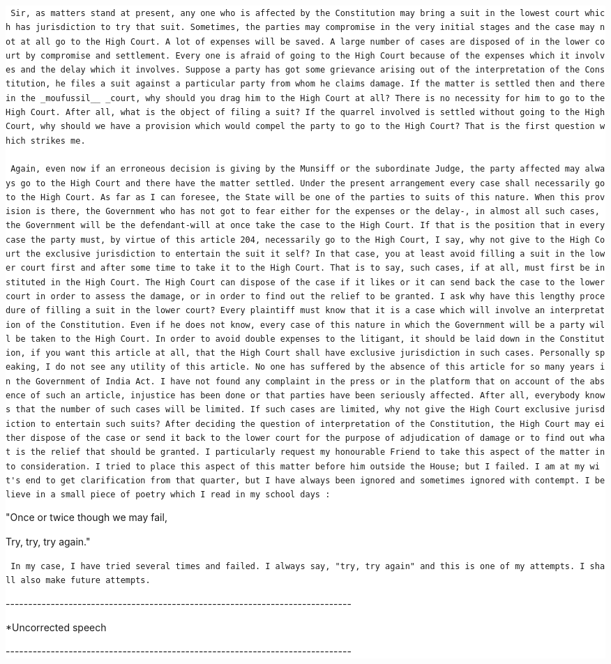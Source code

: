      Sir, as matters stand at present, any one who is affected by the Constitution may bring a suit in the lowest court which has jurisdiction to try that suit. Sometimes, the parties may compromise in the very initial stages and the case may not at all go to the High Court. A lot of expenses will be saved. A large number of cases are disposed of in the lower court by compromise and settlement. Every one is afraid of going to the High Court because of the expenses which it involves and the delay which it involves. Suppose a party has got some grievance arising out of the interpretation of the Constitution, he files a suit against a particular party from whom he claims damage. If the matter is settled then and there in the _moufussil__ _court, why should you drag him to the High Court at all? There is no necessity for him to go to the High Court. After all, what is the object of filing a suit? If the quarrel involved is settled without going to the High Court, why should we have a provision which would compel the party to go to the High Court? That is the first question which strikes me.

     Again, even now if an erroneous decision is giving by the Munsiff or the subordinate Judge, the party affected may always go to the High Court and there have the matter settled. Under the present arrangement every case shall necessarily go to the High Court. As far as I can foresee, the State will be one of the parties to suits of this nature. When this provision is there, the Government who has not got to fear either for the expenses or the delay-, in almost all such cases, the Government will be the defendant-will at once take the case to the High Court. If that is the position that in every case the party must, by virtue of this article 204, necessarily go to the High Court, I say, why not give to the High Court the exclusive jurisdiction to entertain the suit it self? In that case, you at least avoid filling a suit in the lower court first and after some time to take it to the High Court. That is to say, such cases, if at all, must first be instituted in the High Court. The High Court can dispose of the case if it likes or it can send back the case to the lower court in order to assess the damage, or in order to find out the relief to be granted. I ask why have this lengthy procedure of filling a suit in the lower court? Every plaintiff must know that it is a case which will involve an interpretation of the Constitution. Even if he does not know, every case of this nature in which the Government will be a party will be taken to the High Court. In order to avoid double expenses to the litigant, it should be laid down in the Constitution, if you want this article at all, that the High Court shall have exclusive jurisdiction in such cases. Personally speaking, I do not see any utility of this article. No one has suffered by the absence of this article for so many years in the Government of India Act. I have not found any complaint in the press or in the platform that on account of the absence of such an article, injustice has been done or that parties have been seriously affected. After all, everybody knows that the number of such cases will be limited. If such cases are limited, why not give the High Court exclusive jurisdiction to entertain such suits? After deciding the question of interpretation of the Constitution, the High Court may either dispose of the case or send it back to the lower court for the purpose of adjudication of damage or to find out what is the relief that should be granted. I particularly request my honourable Friend to take this aspect of the matter into consideration. I tried to place this aspect of this matter before him outside the House; but I failed. I am at my wit's end to get clarification from that quarter, but I have always been ignored and sometimes ignored with contempt. I believe in a small piece of poetry which I read in my school days :

"Once or twice though we may fail,

Try, try, try again."

     In my case, I have tried several times and failed. I always say, "try, try again" and this is one of my attempts. I shall also make future attempts.

\-----------------------------------------------------------------------------

 *Uncorrected speech

\-----------------------------------------------------------------------------
